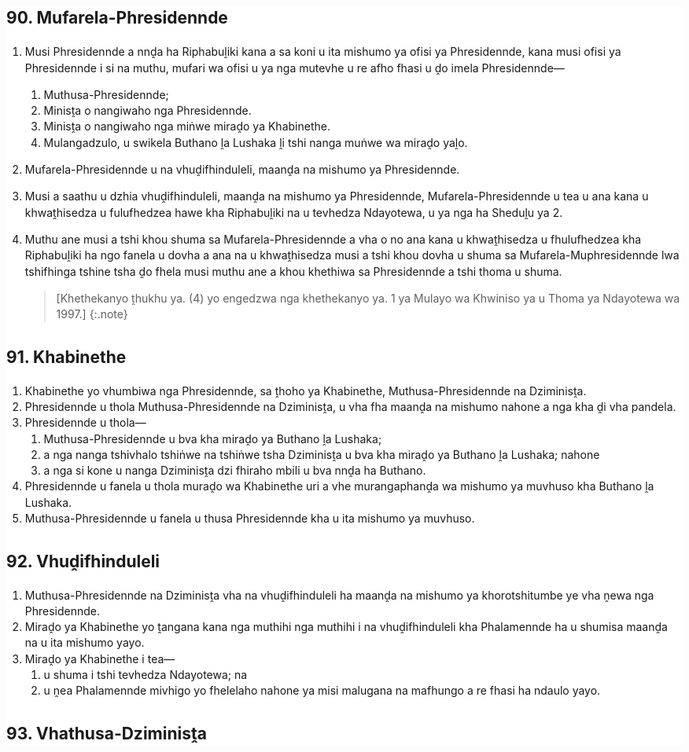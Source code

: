 ## 90. Mufarela-Phresidennde

1.	Musi Phresidennde a nnḓa ha Riphabuḽiki kana a sa koni u ita mishumo ya ofisi ya Phresidennde, kana musi ofisi ya
Phresidennde i si na muthu, mufari wa ofisi u ya nga mutevhe u re afho fhasi u ḓo imela Phresidennde—
	1.	Muthusa-Phresidennde;
	1.	Minisṱa o nangiwaho nga Phresidennde.
	1.	Minisṱa o nangiwaho nga miṅwe miraḓo ya Khabinethe.
	1.	Mulangadzulo, u swikela Buthano ḽa Lushaka ḽi tshi nanga muṅwe wa miraḓo yaḽo.
2.	Mufarela-Phresidennde u na vhuḓifhinduleli, maanḓa na mishumo ya Phresidennde.
3.	Musi a saathu u dzhia vhuḓifhinduleli, maanḓa na mishumo ya Phresidennde, Mufarela-Phresidennde u tea u ana kana u khwaṱhisedza u fulufhedzea hawe kha Riphabuḽiki na u tevhedza Ndayotewa, u ya nga ha Sheduḽu ya 2.
4.	Muthu ane musi a tshi khou shuma sa Mufarela-Phresidennde a vha o no ana kana u khwaṱhisedza u fhulufhedzea kha Riphabuḽiki ha ngo fanela u dovha a ana na u khwaṱhisedza musi a tshi khou dovha u shuma sa Mufarela-Muphresidennde lwa tshifhinga tshine tsha ḓo fhela musi muthu ane a khou khethiwa sa Phresidennde a tshi thoma u shuma.

	> [Khethekanyo ṱhukhu ya. (4) yo engedzwa nga khethekanyo ya. 1 ya Mulayo wa Khwiniso ya u Thoma ya Ndayotewa wa 1997.]
	{:.note}

## 91. Khabinethe

1.	Khabinethe yo vhumbiwa nga Phresidennde, sa ṱhoho ya Khabinethe, Muthusa-Phresidennde na Dziminisṱa.
2.	Phresidennde u thola Muthusa-Phresidennde na Dziminisṱa, u vha fha maanḓa na mishumo nahone a nga kha ḓi vha pandela.
3.	Phresidennde u thola—
	1.	Muthusa-Phresidennde u bva kha miraḓo ya Buthano ḽa Lushaka;
	1.	a nga nanga tshivhalo tshiṅwe na tshiṅwe tsha Dziminisṱa u bva kha miraḓo ya Buthano ḽa Lushaka; nahone
	1.	a nga si kone u nanga Dziminisṱa dzi fhiraho mbili u bva nnḓa ha Buthano.
4.	Phresidennde u fanela u thola muraḓo wa Khabinethe uri a vhe murangaphanḓa wa mishumo ya muvhuso kha Buthano ḽa Lushaka.
5.	Muthusa-Phresidennde u fanela u thusa Phresidennde kha u ita mishumo ya muvhuso.

## 92. Vhuḓifhinduleli

1.	Muthusa-Phresidennde na Dziminisṱa vha na vhuḓifhinduleli ha maanḓa na mishumo ya khorotshitumbe ye vha ṋewa nga Phresidennde.
2.	Miraḓo ya Khabinethe yo ṱangana kana nga muthihi nga muthihi i na vhuḓifhinduleli kha Phalamennde ha u shumisa maanḓa na u ita mishumo yayo.
3.	Miraḓo ya Khabinethe i tea—
	1.	u shuma i tshi tevhedza Ndayotewa; na
	1.	u ṋea Phalamennde mivhigo yo fhelelaho nahone ya misi malugana na mafhungo a re fhasi ha ndaulo yayo.

## 93. Vhathusa-Dziminisṱa
